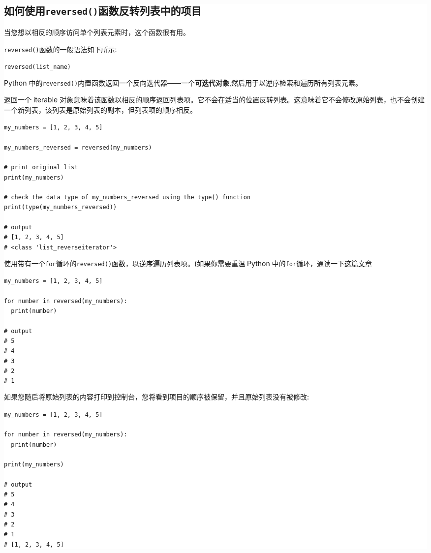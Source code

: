## 如何使用`reversed()`函数反转列表中的项目

当您想以相反的顺序访问单个列表元素时，这个函数很有用。

`reversed()`函数的一般语法如下所示:

```
reversed(list_name) 
```

Python 中的`reversed()`内置函数返回一个反向迭代器——一个**可迭代对象**,然后用于以逆序检索和遍历所有列表元素。

返回一个 iterable 对象意味着该函数以相反的顺序返回列表项。它不会在适当的位置反转列表。这意味着它不会修改原始列表，也不会创建一个新列表，该列表是原始列表的副本，但列表项的顺序相反。

```
my_numbers = [1, 2, 3, 4, 5]

my_numbers_reversed = reversed(my_numbers)

# print original list
print(my_numbers)

# check the data type of my_numbers_reversed using the type() function
print(type(my_numbers_reversed))

# output
# [1, 2, 3, 4, 5]
# <class 'list_reverseiterator'> 
```

使用带有一个`for`循环的`reversed()`函数，以逆序遍历列表项。(如果你需要重温 Python 中的`for`循环，通读一下[这篇文章](https://www.freecodecamp.org/news/python-for-loop-example-and-tutorial/)

```
my_numbers = [1, 2, 3, 4, 5]

for number in reversed(my_numbers):
  print(number)

# output
# 5
# 4
# 3
# 2
# 1 
```

如果您随后将原始列表的内容打印到控制台，您将看到项目的顺序被保留，并且原始列表没有被修改:

```
my_numbers = [1, 2, 3, 4, 5]

for number in reversed(my_numbers):
  print(number)

print(my_numbers)

# output
# 5
# 4
# 3
# 2
# 1
# [1, 2, 3, 4, 5] 
```
